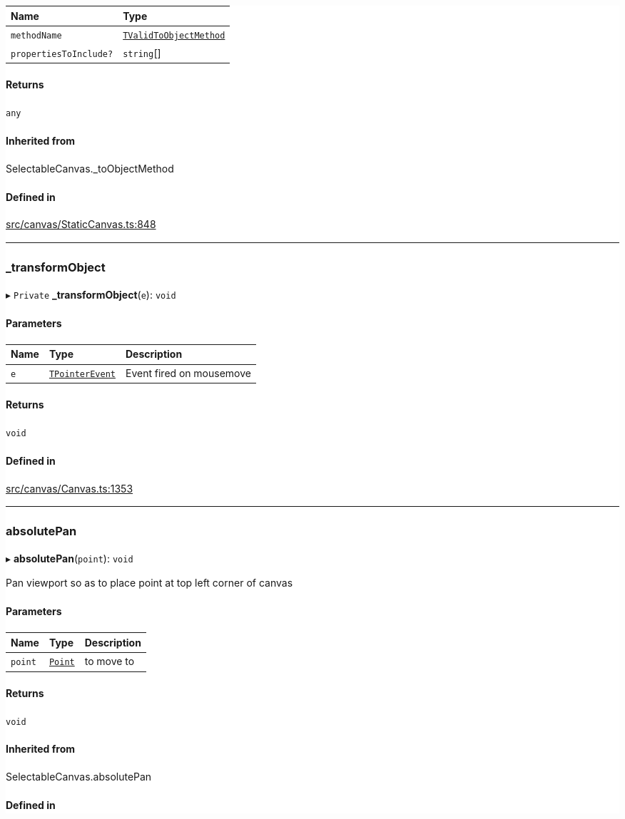 | Name | Type |
| :------ | :------ |
| `methodName` | [`TValidToObjectMethod`](../modules.md#tvalidtoobjectmethod) |
| `propertiesToInclude?` | `string`[] |

#### Returns

`any`

#### Inherited from

SelectableCanvas.\_toObjectMethod

#### Defined in

[src/canvas/StaticCanvas.ts:848](https://github.com/fabricjs/fabric.js/blob/a4453620e/src/canvas/StaticCanvas.ts#L848)

___

### \_transformObject

▸ `Private` **_transformObject**(`e`): `void`

#### Parameters

| Name | Type | Description |
| :------ | :------ | :------ |
| `e` | [`TPointerEvent`](../modules.md#tpointerevent) | Event fired on mousemove |

#### Returns

`void`

#### Defined in

[src/canvas/Canvas.ts:1353](https://github.com/fabricjs/fabric.js/blob/a4453620e/src/canvas/Canvas.ts#L1353)

___

### absolutePan

▸ **absolutePan**(`point`): `void`

Pan viewport so as to place point at top left corner of canvas

#### Parameters

| Name | Type | Description |
| :------ | :------ | :------ |
| `point` | [`Point`](Point.md) | to move to |

#### Returns

`void`

#### Inherited from

SelectableCanvas.absolutePan

#### Defined in


